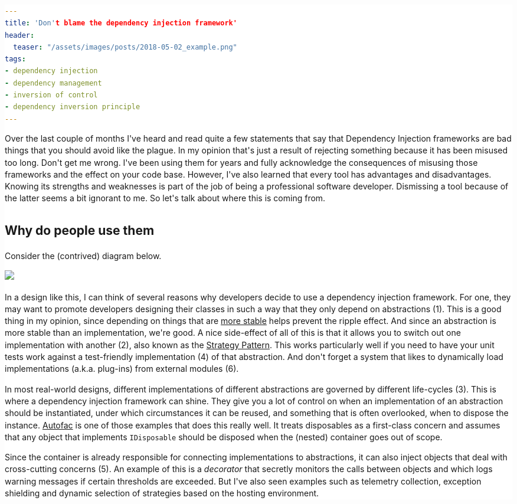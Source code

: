 ```yaml
---
title: 'Don't blame the dependency injection framework'
header:
  teaser: "/assets/images/posts/2018-05-02_example.png"
tags:
- dependency injection
- dependency management
- inversion of control
- dependency inversion principle
---
```


Over the last couple of months I've heard and read quite a few statements that say that Dependency Injection frameworks are bad things that you should avoid like the plague. In my opinion that's just a result of rejecting something because it has been misused too long. Don't get me wrong. I've been using them for years and fully acknowledge the consequences of misusing those frameworks and the effect on your code base. However, I've also learned that every tool has advantages and disadvantages. Knowing its strengths and weaknesses is part of the job of being a professional software developer. Dismissing a tool because of the latter seems a bit ignorant to me. So let's talk about where this is coming from.

## Why do people use them
Consider the (contrived) diagram below. 

<img src="{{ site.url }}{{ site.baseurl }}/assets/images/posts/2018-05-02_example.png" class="align-center" style="width:300px"/>

In a design like this, I can think of several reasons why developers decide to use a dependency injection framework. For one, they may want to promote developers designing their classes in such a way that they only depend on abstractions (1). This is a good thing in my opinion, since depending on things that are [more stable](https://www.continuousimprover.com/2016/10/principles-for-successful-package.html) helps prevent the ripple effect. And since an abstraction is more stable than an implementation, we're good. A nice side-effect of all of this is that it allows you to switch out one implementation with another (2), also known as the [Strategy Pattern](https://en.wikipedia.org/wiki/Strategy_pattern). This works particularly well if you need to have your unit tests work against a test-friendly implementation (4) of that abstraction. And don't forget a system that likes to dynamically load implementations (a.k.a. plug-ins) from external modules (6). 

In most real-world designs, different implementations of different abstractions are governed by different life-cycles (3). This is where a dependency injection framework can shine. They give you a lot of control on when an implementation of an abstraction should be instantiated, under which circumstances it can be reused, and something that is often overlooked, when to dispose the instance. [Autofac](https://autofac.org/) is one of those examples that does this really well. It treats disposables as a first-class concern and assumes that any object that implements `IDisposable` should be disposed when the (nested) container goes out of scope. 

Since the container is already responsible for connecting implementations to abstractions, it can also inject objects that deal with cross-cutting concerns (5). An example of this is a _decorator_ that secretly monitors the calls between objects and which logs warning messages if certain thresholds are exceeded. But I've also seen examples such as telemetry collection, exception shielding and dynamic selection of strategies based on the hosting environment. 
